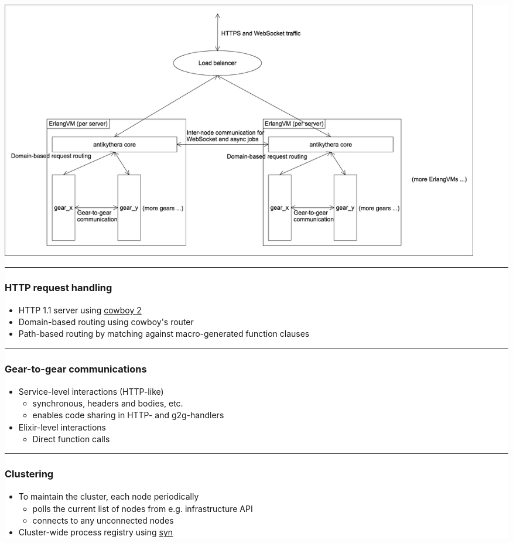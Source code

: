 <img src="images/AntikytheraArchitecture.png" width="800px" />

---

### HTTP request handling

- HTTP 1.1 server using [cowboy 2](https://github.com/ninenines/cowboy)
- Domain-based routing using cowboy's router
- Path-based routing by matching against macro-generated function clauses

---

### Gear-to-gear communications

- Service-level interactions (HTTP-like)
    - synchronous, headers and bodies, etc.
    - enables code sharing in HTTP- and g2g-handlers
- Elixir-level interactions
    - Direct function calls

---

### Clustering

- To maintain the cluster, each node periodically
    - polls the current list of nodes from e.g. infrastructure API
    - connects to any unconnected nodes
- Cluster-wide process registry using [syn](https://github.com/ostinelli/syn)
